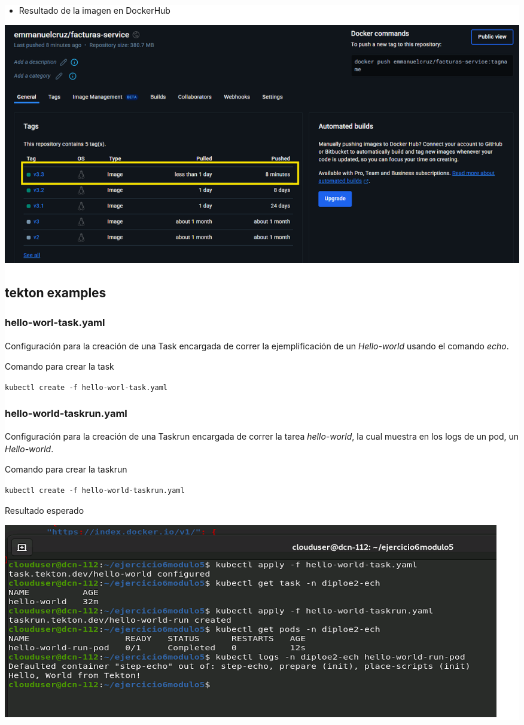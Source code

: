 * Resultado de la imagen en DockerHub

![ci6](assets/ci6.png)

## tekton examples
### hello-worl-task.yaml
Configuración para la creación de una Task encargada de correr la ejemplificación de un *Hello-world* usando el comando *echo*.

Comando para crear la task

    kubectl create -f hello-worl-task.yaml

### hello-world-taskrun.yaml
Configuración para la creación de una Taskrun encargada de correr la tarea *hello-world*, la cual muestra en los logs de un pod, un *Hello-world*.

Comando para crear la taskrun

    kubectl create -f hello-world-taskrun.yaml

Resultado esperado

![helloworld1](assets/helloworld1.png)
